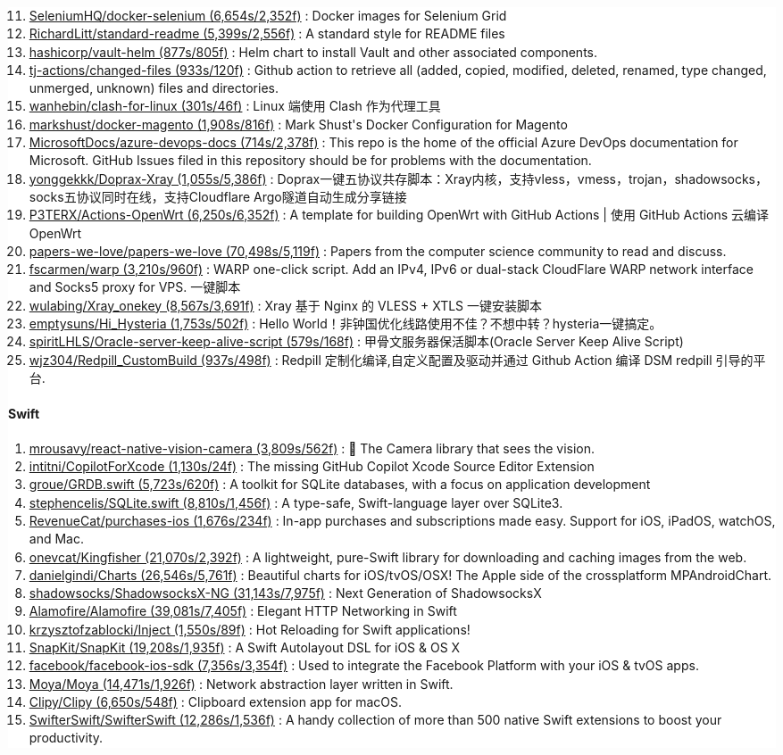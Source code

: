 11. [SeleniumHQ/docker-selenium (6,654s/2,352f)](https://github.com/SeleniumHQ/docker-selenium) : Docker images for Selenium Grid
12. [RichardLitt/standard-readme (5,399s/2,556f)](https://github.com/RichardLitt/standard-readme) : A standard style for README files
13. [hashicorp/vault-helm (877s/805f)](https://github.com/hashicorp/vault-helm) : Helm chart to install Vault and other associated components.
14. [tj-actions/changed-files (933s/120f)](https://github.com/tj-actions/changed-files) : Github action to retrieve all (added, copied, modified, deleted, renamed, type changed, unmerged, unknown) files and directories.
15. [wanhebin/clash-for-linux (301s/46f)](https://github.com/wanhebin/clash-for-linux) : Linux 端使用 Clash 作为代理工具
16. [markshust/docker-magento (1,908s/816f)](https://github.com/markshust/docker-magento) : Mark Shust's Docker Configuration for Magento
17. [MicrosoftDocs/azure-devops-docs (714s/2,378f)](https://github.com/MicrosoftDocs/azure-devops-docs) : This repo is the home of the official Azure DevOps documentation for Microsoft. GitHub Issues filed in this repository should be for problems with the documentation.
18. [yonggekkk/Doprax-Xray (1,055s/5,386f)](https://github.com/yonggekkk/Doprax-Xray) : Doprax一键五协议共存脚本：Xray内核，支持vless，vmess，trojan，shadowsocks，socks五协议同时在线，支持Cloudflare Argo隧道自动生成分享链接
19. [P3TERX/Actions-OpenWrt (6,250s/6,352f)](https://github.com/P3TERX/Actions-OpenWrt) : A template for building OpenWrt with GitHub Actions | 使用 GitHub Actions 云编译 OpenWrt
20. [papers-we-love/papers-we-love (70,498s/5,119f)](https://github.com/papers-we-love/papers-we-love) : Papers from the computer science community to read and discuss.
21. [fscarmen/warp (3,210s/960f)](https://github.com/fscarmen/warp) : WARP one-click script. Add an IPv4, IPv6 or dual-stack CloudFlare WARP network interface and Socks5 proxy for VPS. 一键脚本
22. [wulabing/Xray_onekey (8,567s/3,691f)](https://github.com/wulabing/Xray_onekey) : Xray 基于 Nginx 的 VLESS + XTLS 一键安装脚本
23. [emptysuns/Hi_Hysteria (1,753s/502f)](https://github.com/emptysuns/Hi_Hysteria) : Hello World！非钟国优化线路使用不佳？不想中转？hysteria一键搞定。
24. [spiritLHLS/Oracle-server-keep-alive-script (579s/168f)](https://github.com/spiritLHLS/Oracle-server-keep-alive-script) : 甲骨文服务器保活脚本(Oracle Server Keep Alive Script)
25. [wjz304/Redpill_CustomBuild (937s/498f)](https://github.com/wjz304/Redpill_CustomBuild) : Redpill 定制化编译,自定义配置及驱动并通过 Github Action 编译 DSM redpill 引导的平台.

#### Swift
1. [mrousavy/react-native-vision-camera (3,809s/562f)](https://github.com/mrousavy/react-native-vision-camera) : 📸 The Camera library that sees the vision.
2. [intitni/CopilotForXcode (1,130s/24f)](https://github.com/intitni/CopilotForXcode) : The missing GitHub Copilot Xcode Source Editor Extension
3. [groue/GRDB.swift (5,723s/620f)](https://github.com/groue/GRDB.swift) : A toolkit for SQLite databases, with a focus on application development
4. [stephencelis/SQLite.swift (8,810s/1,456f)](https://github.com/stephencelis/SQLite.swift) : A type-safe, Swift-language layer over SQLite3.
5. [RevenueCat/purchases-ios (1,676s/234f)](https://github.com/RevenueCat/purchases-ios) : In-app purchases and subscriptions made easy. Support for iOS, iPadOS, watchOS, and Mac.
6. [onevcat/Kingfisher (21,070s/2,392f)](https://github.com/onevcat/Kingfisher) : A lightweight, pure-Swift library for downloading and caching images from the web.
7. [danielgindi/Charts (26,546s/5,761f)](https://github.com/danielgindi/Charts) : Beautiful charts for iOS/tvOS/OSX! The Apple side of the crossplatform MPAndroidChart.
8. [shadowsocks/ShadowsocksX-NG (31,143s/7,975f)](https://github.com/shadowsocks/ShadowsocksX-NG) : Next Generation of ShadowsocksX
9. [Alamofire/Alamofire (39,081s/7,405f)](https://github.com/Alamofire/Alamofire) : Elegant HTTP Networking in Swift
10. [krzysztofzablocki/Inject (1,550s/89f)](https://github.com/krzysztofzablocki/Inject) : Hot Reloading for Swift applications!
11. [SnapKit/SnapKit (19,208s/1,935f)](https://github.com/SnapKit/SnapKit) : A Swift Autolayout DSL for iOS & OS X
12. [facebook/facebook-ios-sdk (7,356s/3,354f)](https://github.com/facebook/facebook-ios-sdk) : Used to integrate the Facebook Platform with your iOS & tvOS apps.
13. [Moya/Moya (14,471s/1,926f)](https://github.com/Moya/Moya) : Network abstraction layer written in Swift.
14. [Clipy/Clipy (6,650s/548f)](https://github.com/Clipy/Clipy) : Clipboard extension app for macOS.
15. [SwifterSwift/SwifterSwift (12,286s/1,536f)](https://github.com/SwifterSwift/SwifterSwift) : A handy collection of more than 500 native Swift extensions to boost your productivity.